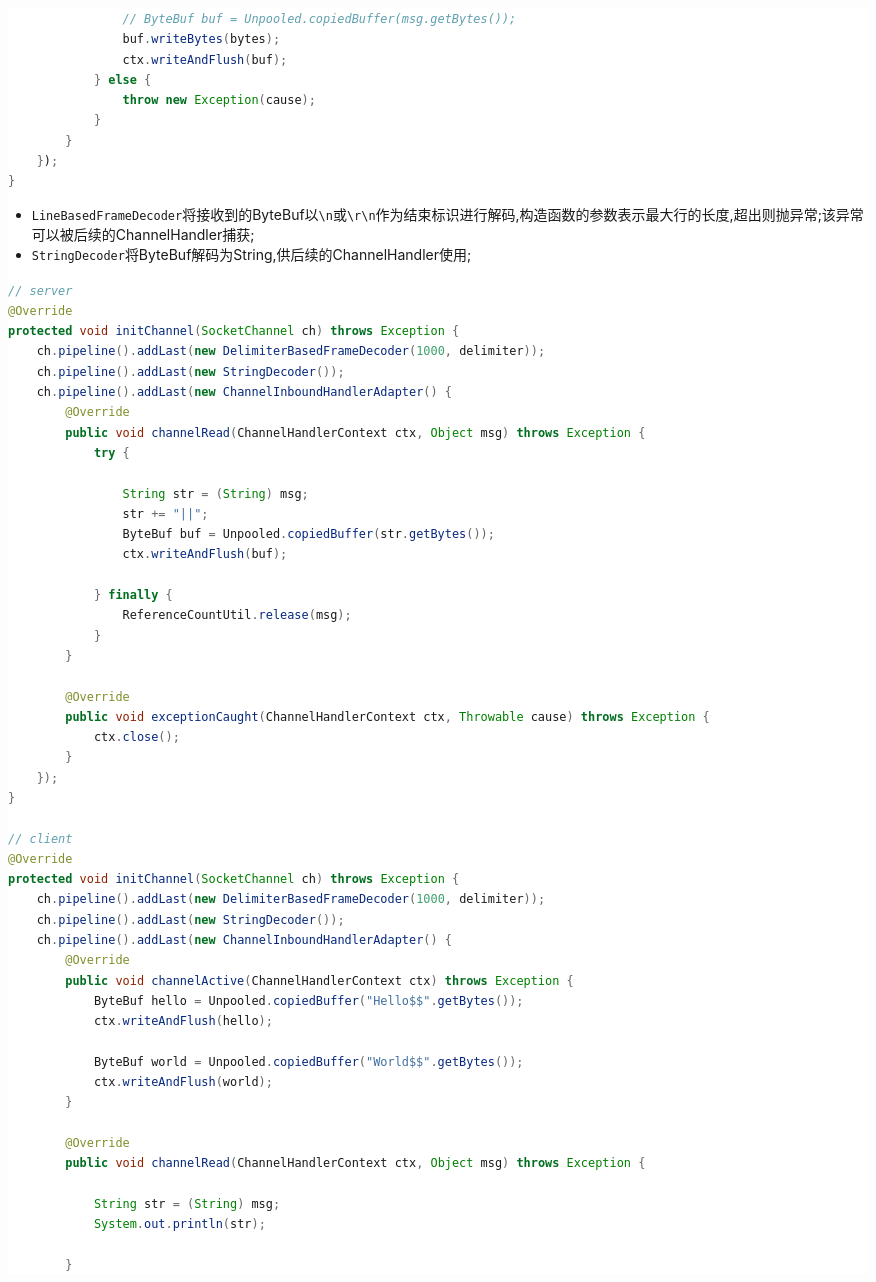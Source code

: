 ```java
                // ByteBuf buf = Unpooled.copiedBuffer(msg.getBytes());
                buf.writeBytes(bytes);
                ctx.writeAndFlush(buf);
            } else {
                throw new Exception(cause);
            }
        }
    });
}
```
* `LineBasedFrameDecoder`将接收到的ByteBuf以`\n`或`\r\n`作为结束标识进行解码,构造函数的参数表示最大行的长度,超出则抛异常;该异常可以被后续的ChannelHandler捕获;
* `StringDecoder`将ByteBuf解码为String,供后续的ChannelHandler使用;

```java
// server
@Override
protected void initChannel(SocketChannel ch) throws Exception {
    ch.pipeline().addLast(new DelimiterBasedFrameDecoder(1000, delimiter));
    ch.pipeline().addLast(new StringDecoder());
    ch.pipeline().addLast(new ChannelInboundHandlerAdapter() {
        @Override
        public void channelRead(ChannelHandlerContext ctx, Object msg) throws Exception {
            try {

                String str = (String) msg;
                str += "||";
                ByteBuf buf = Unpooled.copiedBuffer(str.getBytes());
                ctx.writeAndFlush(buf);

            } finally {
                ReferenceCountUtil.release(msg);
            }
        }

        @Override
        public void exceptionCaught(ChannelHandlerContext ctx, Throwable cause) throws Exception {
            ctx.close();
        }
    });
}

// client
@Override
protected void initChannel(SocketChannel ch) throws Exception {
    ch.pipeline().addLast(new DelimiterBasedFrameDecoder(1000, delimiter));
    ch.pipeline().addLast(new StringDecoder());
    ch.pipeline().addLast(new ChannelInboundHandlerAdapter() {
        @Override
        public void channelActive(ChannelHandlerContext ctx) throws Exception {
            ByteBuf hello = Unpooled.copiedBuffer("Hello$$".getBytes());
            ctx.writeAndFlush(hello);

            ByteBuf world = Unpooled.copiedBuffer("World$$".getBytes());
            ctx.writeAndFlush(world);
        }

        @Override
        public void channelRead(ChannelHandlerContext ctx, Object msg) throws Exception {

            String str = (String) msg;
            System.out.println(str);

        }
```